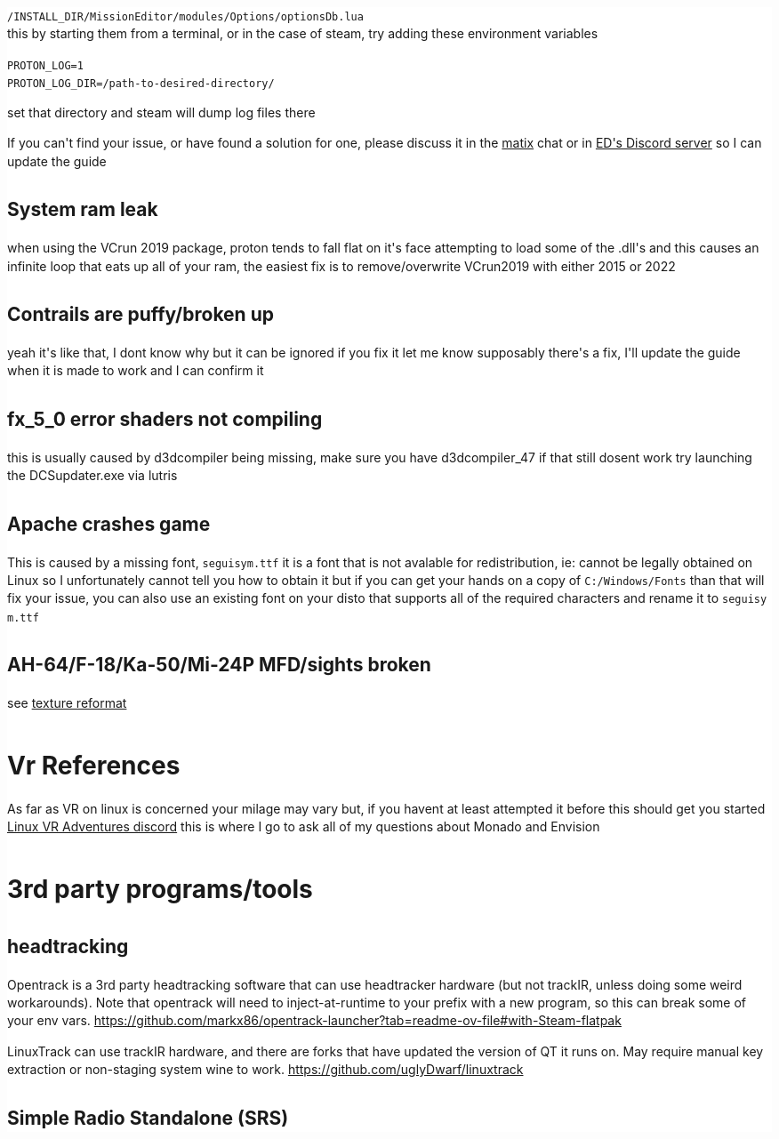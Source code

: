 ```/INSTALL_DIR/MissionEditor/modules/Options/optionsDb.lua```  
this by starting them from a terminal, or in the case of steam, try adding these environment variables
```
PROTON_LOG=1
PROTON_LOG_DIR=/path-to-desired-directory/
```
set that directory and steam will dump log files there



If you can't find your issue, or have found a solution for one, please discuss it in
the [matix](https://matrix.to/#/#dcs-on-linux:matrix.org) chat or in [ED's Discord server](https://discord.com/invite/eagledynamics) so I can update the guide

## System ram leak
when using the VCrun 2019 package, proton tends to fall flat on it's face attempting to load some of the .dll's and this causes an infinite loop that eats up all of your ram, the easiest fix is to remove/overwrite VCrun2019 with either 2015 or 2022

## Contrails are puffy/broken up
yeah it's like that, I dont know why but it can be ignored if you fix it let me know supposably there's a fix, I'll update the guide when it is made to work and I can confirm it

## fx_5_0 error shaders not compiling
this is usually caused by d3dcompiler being missing, make sure you have d3dcompiler_47
if that still dosent work try launching the DCSupdater.exe via lutris

## Apache crashes game
This is caused by a missing font, `seguisym.ttf` it is a font that is not avalable for redistribution, ie: cannot be legally obtained on Linux so I unfortunately cannot tell you how to obtain it
but if you can get your hands on a copy of `C:/Windows/Fonts` than that will fix your issue, you can also use an existing font on your disto that supports all of the required characters and rename it to `seguisym.ttf`  

## AH-64/F-18/Ka-50/Mi-24P MFD/sights broken

see [texture reformat](#texture-reformat)

# Vr References

As far as VR on linux is concerned your milage may vary but, if you havent at least attempted it before
this should get you started [Linux VR Adventures discord](https://discord.gg/qdUWFe4RDV) this is where I go to ask all of my questions about Monado and Envision
# 3rd party programs/tools

## headtracking
Opentrack is a 3rd party headtracking software that can use headtracker hardware (but not trackIR, unless doing some weird workarounds). Note that opentrack will need to inject-at-runtime to your prefix with a new program, so this can break some of your env vars.
https://github.com/markx86/opentrack-launcher?tab=readme-ov-file#with-Steam-flatpak

LinuxTrack can use trackIR hardware, and there are forks that have updated the version of QT it runs on. May require manual key extraction or non-staging system wine to work.
https://github.com/uglyDwarf/linuxtrack

## Simple Radio Standalone (SRS)
```